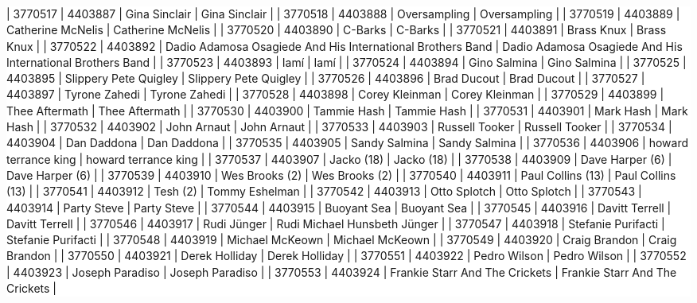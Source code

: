| 3770517 | 4403887 | Gina Sinclair | Gina Sinclair |
| 3770518 | 4403888 | Oversampling | Oversampling |
| 3770519 | 4403889 | Catherine McNelis | Catherine McNelis |
| 3770520 | 4403890 | C-Barks | C-Barks |
| 3770521 | 4403891 | Brass Knux | Brass Knux |
| 3770522 | 4403892 | Dadio Adamosa Osagiede And His International Brothers Band | Dadio Adamosa Osagiede And His International Brothers Band |
| 3770523 | 4403893 | Iamí | Iamí |
| 3770524 | 4403894 | Gino Salmina | Gino Salmina |
| 3770525 | 4403895 | Slippery Pete Quigley | Slippery Pete Quigley |
| 3770526 | 4403896 | Brad Ducout | Brad Ducout |
| 3770527 | 4403897 | Tyrone Zahedi | Tyrone Zahedi |
| 3770528 | 4403898 | Corey Kleinman | Corey Kleinman |
| 3770529 | 4403899 | Thee Aftermath | Thee Aftermath |
| 3770530 | 4403900 | Tammie Hash | Tammie Hash |
| 3770531 | 4403901 | Mark Hash | Mark Hash |
| 3770532 | 4403902 | John Arnaut | John Arnaut |
| 3770533 | 4403903 | Russell Tooker | Russell Tooker |
| 3770534 | 4403904 | Dan Daddona | Dan Daddona |
| 3770535 | 4403905 | Sandy Salmina | Sandy Salmina |
| 3770536 | 4403906 | howard terrance king | howard terrance king |
| 3770537 | 4403907 | Jacko (18) | Jacko (18) |
| 3770538 | 4403909 | Dave Harper (6) | Dave Harper (6) |
| 3770539 | 4403910 | Wes Brooks (2) | Wes Brooks (2) |
| 3770540 | 4403911 | Paul Collins (13) | Paul Collins (13) |
| 3770541 | 4403912 | Tesh (2) | Tommy Eshelman |
| 3770542 | 4403913 | Otto Splotch | Otto Splotch |
| 3770543 | 4403914 | Party Steve | Party Steve |
| 3770544 | 4403915 | Buoyant Sea | Buoyant Sea |
| 3770545 | 4403916 | Davitt Terrell | Davitt Terrell |
| 3770546 | 4403917 | Rudi Jünger | Rudi Michael Hunsbeth Jünger |
| 3770547 | 4403918 | Stefanie Purifacti | Stefanie Purifacti |
| 3770548 | 4403919 | Michael McKeown | Michael McKeown |
| 3770549 | 4403920 | Craig Brandon | Craig Brandon |
| 3770550 | 4403921 | Derek Holliday | Derek Holliday |
| 3770551 | 4403922 | Pedro Wilson | Pedro Wilson |
| 3770552 | 4403923 | Joseph Paradiso | Joseph Paradiso |
| 3770553 | 4403924 | Frankie Starr And The Crickets | Frankie Starr And The Crickets |
